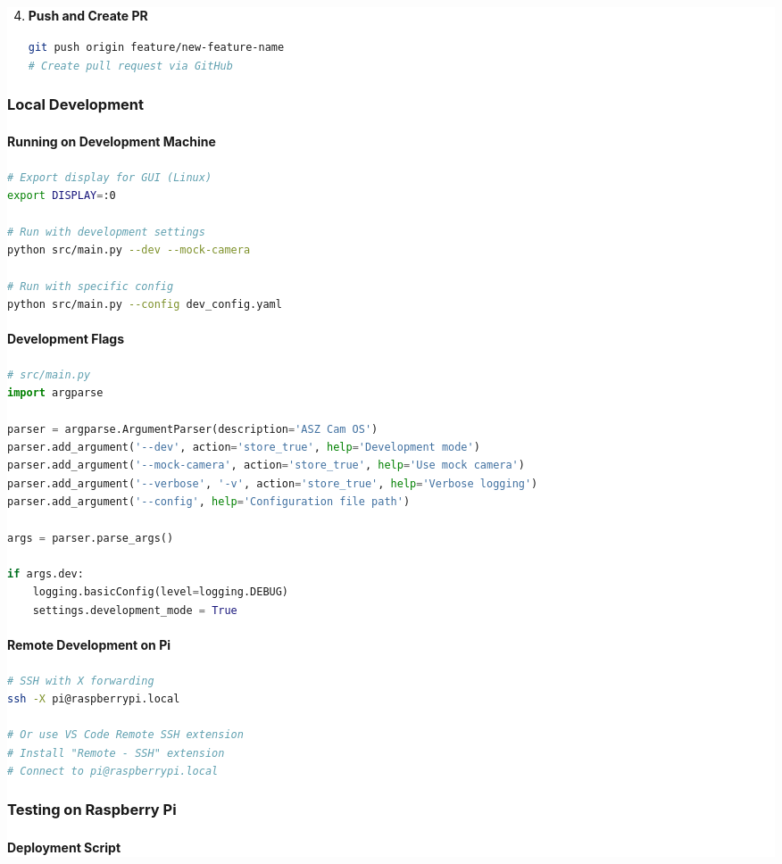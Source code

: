 4. **Push and Create PR**
   ```bash
   git push origin feature/new-feature-name
   # Create pull request via GitHub
   ```

### Local Development

#### Running on Development Machine

```bash
# Export display for GUI (Linux)
export DISPLAY=:0

# Run with development settings
python src/main.py --dev --mock-camera

# Run with specific config
python src/main.py --config dev_config.yaml
```

#### Development Flags

```python
# src/main.py
import argparse

parser = argparse.ArgumentParser(description='ASZ Cam OS')
parser.add_argument('--dev', action='store_true', help='Development mode')
parser.add_argument('--mock-camera', action='store_true', help='Use mock camera')
parser.add_argument('--verbose', '-v', action='store_true', help='Verbose logging')
parser.add_argument('--config', help='Configuration file path')

args = parser.parse_args()

if args.dev:
    logging.basicConfig(level=logging.DEBUG)
    settings.development_mode = True
```

#### Remote Development on Pi

```bash
# SSH with X forwarding
ssh -X pi@raspberrypi.local

# Or use VS Code Remote SSH extension
# Install "Remote - SSH" extension
# Connect to pi@raspberrypi.local
```

### Testing on Raspberry Pi

#### Deployment Script
